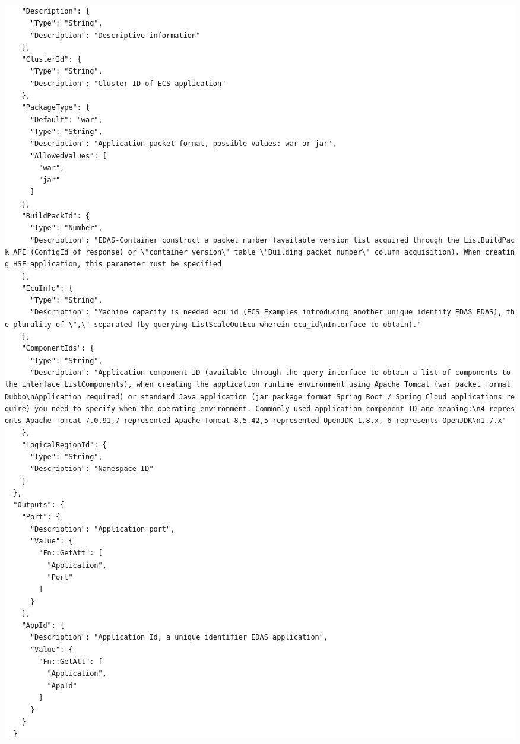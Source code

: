 ```
    "Description": {
      "Type": "String",
      "Description": "Descriptive information"
    },
    "ClusterId": {
      "Type": "String",
      "Description": "Cluster ID of ECS application"
    },
    "PackageType": {
      "Default": "war",
      "Type": "String",
      "Description": "Application packet format, possible values: war or jar",
      "AllowedValues": [
        "war",
        "jar"
      ]
    },
    "BuildPackId": {
      "Type": "Number",
      "Description": "EDAS-Container construct a packet number (available version list acquired through the ListBuildPack API (ConfigId of response) or \"container version\" table \"Building packet number\" column acquisition). When creating HSF application, this parameter must be specified
    },
    "EcuInfo": {
      "Type": "String",
      "Description": "Machine capacity is needed ecu_id (ECS Examples introducing another unique identity EDAS EDAS), the plurality of \",\" separated (by querying ListScaleOutEcu wherein ecu_id\nInterface to obtain)."
    },
    "ComponentIds": {
      "Type": "String",
      "Description": "Application component ID (available through the query interface to obtain a list of components to the interface ListComponents), when creating the application runtime environment using Apache Tomcat (war packet format Dubbo\nApplication required) or standard Java application (jar package format Spring Boot / Spring Cloud applications require) you need to specify when the operating environment. Commonly used application component ID and meaning:\n4 represents Apache Tomcat 7.0.91,7 represented Apache Tomcat 8.5.42,5 represented OpenJDK 1.8.x, 6 represents OpenJDK\n1.7.x"
    },
    "LogicalRegionId": {
      "Type": "String",
      "Description": "Namespace ID"
    }
  },
  "Outputs": {
    "Port": {
      "Description": "Application port",
      "Value": {
        "Fn::GetAtt": [
          "Application",
          "Port"
        ]
      }
    },
    "AppId": {
      "Description": "Application Id, a unique identifier EDAS application",
      "Value": {
        "Fn::GetAtt": [
          "Application",
          "AppId"
        ]
      }
    }
  }
```